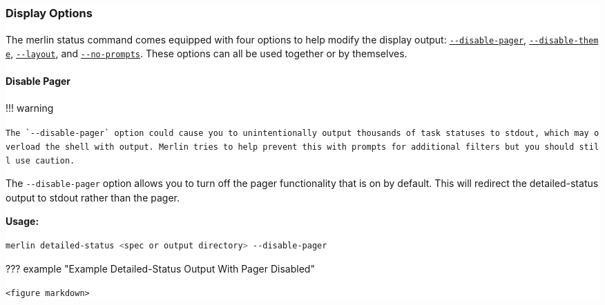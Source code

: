 ### Display Options

The merlin status command comes equipped with four options to help modify the display output: [`--disable-pager`](#disable-pager), [`--disable-theme`](#disable-theme), [`--layout`](#layout), and [`--no-prompts`](#no-prompts). These options can all be used together or by themselves.

#### Disable Pager

!!! warning

    The `--disable-pager` option could cause you to unintentionally output thousands of task statuses to stdout, which may overload the shell with output. Merlin tries to help prevent this with prompts for additional filters but you should still use caution.

The `--disable-pager` option allows you to turn off the pager functionality that is on by default. This will redirect the detailed-status output to stdout rather than the pager.

**Usage:**

```bash
merlin detailed-status <spec or output directory> --disable-pager
```

??? example "Example Detailed-Status Output With Pager Disabled"

    <figure markdown>